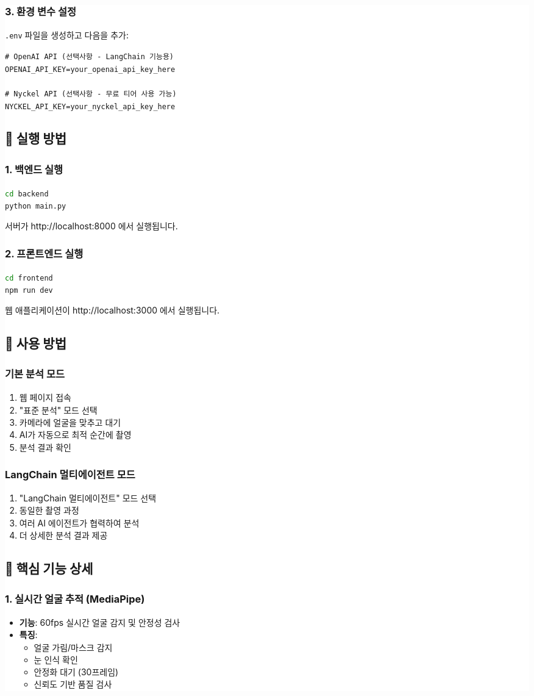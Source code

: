 ### 3. 환경 변수 설정

`.env` 파일을 생성하고 다음을 추가:

```env
# OpenAI API (선택사항 - LangChain 기능용)
OPENAI_API_KEY=your_openai_api_key_here

# Nyckel API (선택사항 - 무료 티어 사용 가능)
NYCKEL_API_KEY=your_nyckel_api_key_here
```

## 🚀 실행 방법

### 1. 백엔드 실행
```bash
cd backend
python main.py
```
서버가 http://localhost:8000 에서 실행됩니다.

### 2. 프론트엔드 실행
```bash
cd frontend
npm run dev
```
웹 애플리케이션이 http://localhost:3000 에서 실행됩니다.

## 📱 사용 방법

### 기본 분석 모드
1. 웹 페이지 접속
2. "표준 분석" 모드 선택
3. 카메라에 얼굴을 맞추고 대기
4. AI가 자동으로 최적 순간에 촬영
5. 분석 결과 확인

### LangChain 멀티에이전트 모드
1. "LangChain 멀티에이전트" 모드 선택
2. 동일한 촬영 과정
3. 여러 AI 에이전트가 협력하여 분석
4. 더 상세한 분석 결과 제공

## 🎯 핵심 기능 상세

### 1. 실시간 얼굴 추적 (MediaPipe)
- **기능**: 60fps 실시간 얼굴 감지 및 안정성 검사
- **특징**: 
  - 얼굴 가림/마스크 감지
  - 눈 인식 확인
  - 안정화 대기 (30프레임)
  - 신뢰도 기반 품질 검사
